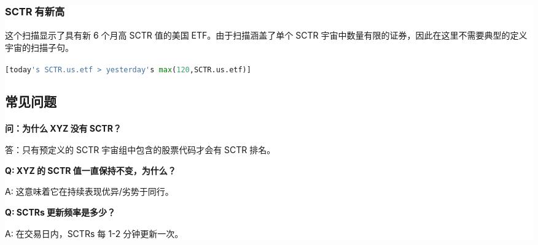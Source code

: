 ### SCTR 有新高

这个扫描显示了具有新 6 个月高 SCTR 值的美国 ETF。由于扫描涵盖了单个 SCTR 宇宙中数量有限的证券，因此在这里不需要典型的定义宇宙的扫描子句。

```py
[today's SCTR.us.etf > yesterday's max(120,SCTR.us.etf)]
```

## 常见问题

**问：为什么 XYZ 没有 SCTR？**

答：只有预定义的 SCTR 宇宙组中包含的股票代码才会有 SCTR 排名。

**Q: XYZ 的 SCTR 值一直保持不变，为什么？**

A: 这意味着它在持续表现优异/劣势于同行。

**Q: SCTRs 更新频率是多少？**

A: 在交易日内，SCTRs 每 1-2 分钟更新一次。

